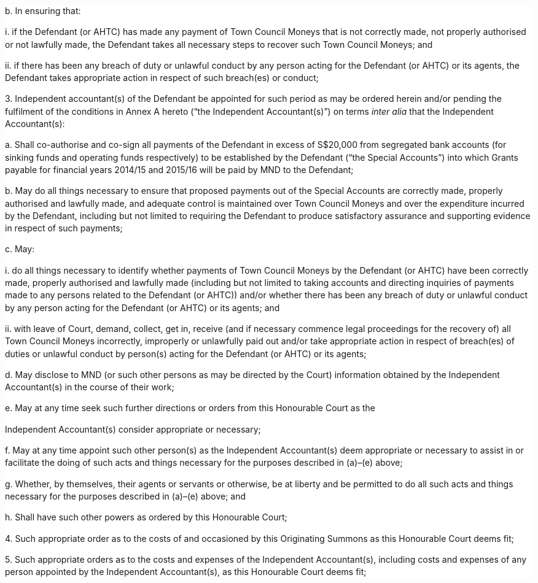  b. In ensuring that: 

 i. if the Defendant (or AHTC) has made any payment of Town Council Moneys that is not correctly made, not properly authorised or not lawfully made, the Defendant takes all necessary steps to recover such Town Council Moneys; and 

 ii. if there has been any breach of duty or unlawful conduct by any person acting for the Defendant (or AHTC) or its agents, the Defendant takes appropriate action in respect of such breach(es) or conduct; 

3\. Independent accountant(s) of the Defendant be appointed for such period as may be ordered herein and/or pending the fulfilment of the conditions in Annex A hereto (“the Independent Accountant(s)”) on terms _inter alia_ that the Independent Accountant(s): 

 a. Shall co-authorise and co-sign all payments of the Defendant in excess of S$20,000 from segregated bank accounts (for sinking funds and operating funds respectively) to be established by the Defendant (“the Special Accounts”) into which Grants payable for financial years 2014/15 and 2015/16 will be paid by MND to the Defendant; 

 b. May do all things necessary to ensure that proposed payments out of the Special Accounts are correctly made, properly authorised and lawfully made, and adequate control is maintained over Town Council Moneys and over the expenditure incurred by the Defendant, including but not limited to requiring the Defendant to produce satisfactory assurance and supporting evidence in respect of such payments; 

 c. May: 

 i. do all things necessary to identify whether payments of Town Council Moneys by the Defendant (or AHTC) have been correctly made, properly authorised and lawfully made (including but not limited to taking accounts and directing inquiries of payments made to any persons related to the Defendant (or AHTC)) and/or whether there has been any breach of duty or unlawful conduct by any person acting for the Defendant (or AHTC) or its agents; and 

 ii. with leave of Court, demand, collect, get in, receive (and if necessary commence legal proceedings for the recovery of) all Town Council Moneys incorrectly, improperly or unlawfully paid out and/or take appropriate action in respect of breach(es) of duties or unlawful conduct by person(s) acting for the Defendant (or AHTC) or its agents; 

 d. May disclose to MND (or such other persons as may be directed by the Court) information obtained by the Independent Accountant(s) in the course of their work; 

 e. May at any time seek such further directions or orders from this Honourable Court as the 


 Independent Accountant(s) consider appropriate or necessary; 

 f. May at any time appoint such other person(s) as the Independent Accountant(s) deem appropriate or necessary to assist in or facilitate the doing of such acts and things necessary for the purposes described in (a)–(e) above; 

 g. Whether, by themselves, their agents or servants or otherwise, be at liberty and be permitted to do all such acts and things necessary for the purposes described in (a)–(e) above; and 

 h. Shall have such other powers as ordered by this Honourable Court; 

4\. Such appropriate order as to the costs of and occasioned by this Originating Summons as this Honourable Court deems fit; 

5\. Such appropriate orders as to the costs and expenses of the Independent Accountant(s), including costs and expenses of any person appointed by the Independent Accountant(s), as this Honourable Court deems fit; 
